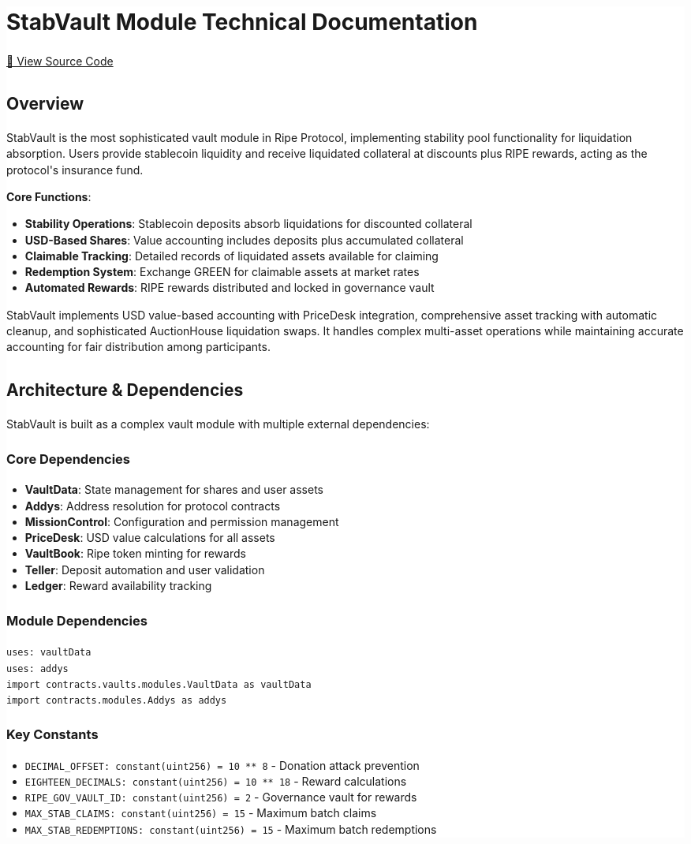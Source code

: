 # StabVault Module Technical Documentation

[📄 View Source Code](../../../contracts/vaults/modules/StabVault.vy)

## Overview

StabVault is the most sophisticated vault module in Ripe Protocol, implementing stability pool functionality for liquidation absorption. Users provide stablecoin liquidity and receive liquidated collateral at discounts plus RIPE rewards, acting as the protocol's insurance fund.

**Core Functions**:
- **Stability Operations**: Stablecoin deposits absorb liquidations for discounted collateral
- **USD-Based Shares**: Value accounting includes deposits plus accumulated collateral
- **Claimable Tracking**: Detailed records of liquidated assets available for claiming
- **Redemption System**: Exchange GREEN for claimable assets at market rates
- **Automated Rewards**: RIPE rewards distributed and locked in governance vault

StabVault implements USD value-based accounting with PriceDesk integration, comprehensive asset tracking with automatic cleanup, and sophisticated AuctionHouse liquidation swaps. It handles complex multi-asset operations while maintaining accurate accounting for fair distribution among participants.

## Architecture & Dependencies

StabVault is built as a complex vault module with multiple external dependencies:

### Core Dependencies
- **VaultData**: State management for shares and user assets
- **Addys**: Address resolution for protocol contracts
- **MissionControl**: Configuration and permission management
- **PriceDesk**: USD value calculations for all assets
- **VaultBook**: Ripe token minting for rewards
- **Teller**: Deposit automation and user validation
- **Ledger**: Reward availability tracking

### Module Dependencies
```vyper
uses: vaultData
uses: addys
import contracts.vaults.modules.VaultData as vaultData
import contracts.modules.Addys as addys
```

### Key Constants
- `DECIMAL_OFFSET: constant(uint256) = 10 ** 8` - Donation attack prevention
- `EIGHTEEN_DECIMALS: constant(uint256) = 10 ** 18` - Reward calculations
- `RIPE_GOV_VAULT_ID: constant(uint256) = 2` - Governance vault for rewards
- `MAX_STAB_CLAIMS: constant(uint256) = 15` - Maximum batch claims
- `MAX_STAB_REDEMPTIONS: constant(uint256) = 15` - Maximum batch redemptions
